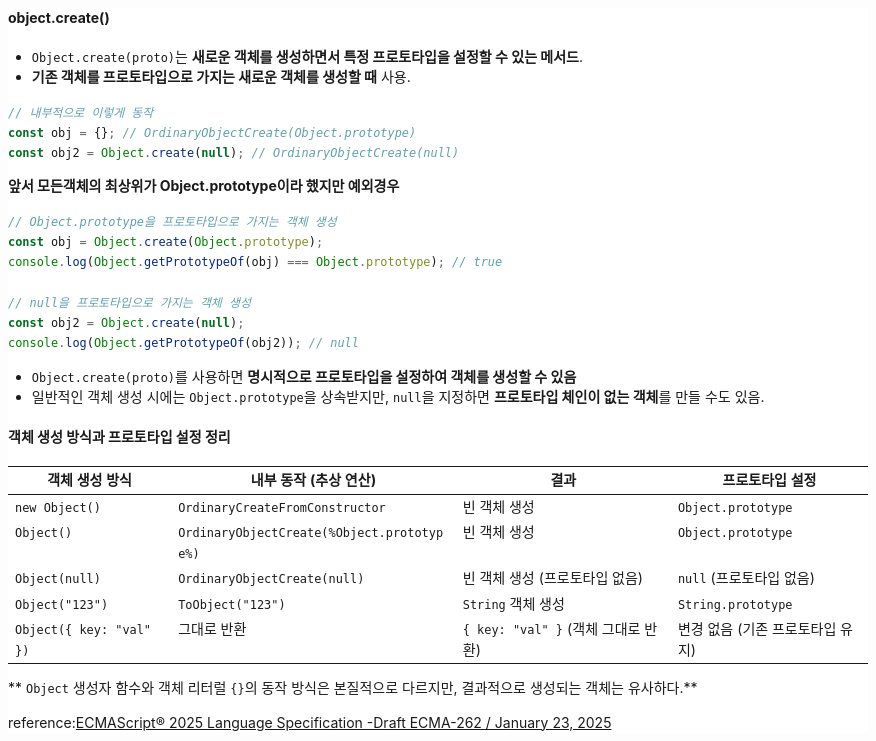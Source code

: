 #### object.create()

- `Object.create(proto)`는 **새로운 객체를 생성하면서 특정 프로토타입을 설정할 수 있는 메서드**.
- **기존 객체를 프로토타입으로 가지는 새로운 객체를 생성할 때** 사용.

```js
// 내부적으로 이렇게 동작
const obj = {}; // OrdinaryObjectCreate(Object.prototype)
const obj2 = Object.create(null); // OrdinaryObjectCreate(null)
```

**앞서 모든객체의 최상위가 Object.prototype이라 했지만 예외경우**

```js
// Object.prototype을 프로토타입으로 가지는 객체 생성
const obj = Object.create(Object.prototype);
console.log(Object.getPrototypeOf(obj) === Object.prototype); // true

// null을 프로토타입으로 가지는 객체 생성
const obj2 = Object.create(null);
console.log(Object.getPrototypeOf(obj2)); // null
```

- `Object.create(proto)`를 사용하면 **명시적으로 프로토타입을 설정하여 객체를 생성할 수 있음**
- 일반적인 객체 생성 시에는 `Object.prototype`을 상속받지만, `null`을 지정하면 **프로토타입 체인이 없는 객체**를 만들 수도 있음.

#### **객체 생성 방식과 프로토타입 설정 정리**

| 객체 생성 방식           | 내부 동작 (추상 연산)                      | 결과                                | 프로토타입 설정                  |
| ------------------------ | ------------------------------------------ | ----------------------------------- | -------------------------------- |
| `new Object()`           | `OrdinaryCreateFromConstructor`            | 빈 객체 생성                        | `Object.prototype`               |
| `Object()`               | `OrdinaryObjectCreate(%Object.prototype%)` | 빈 객체 생성                        | `Object.prototype`               |
| `Object(null)`           | `OrdinaryObjectCreate(null)`               | 빈 객체 생성 (프로토타입 없음)      | `null` (프로토타입 없음)         |
| `Object("123")`          | `ToObject("123")`                          | `String` 객체 생성                  | `String.prototype`               |
| `Object({ key: "val" })` | 그대로 반환                                | `{ key: "val" }` (객체 그대로 반환) | 변경 없음 (기존 프로토타입 유지) |

** `Object` 생성자 함수와 객체 리터럴 `{}`의 동작 방식은 본질적으로 다르지만, 결과적으로 생성되는 객체는 유사하다.**

reference:[ECMAScript® 2025 Language Specification
-Draft ECMA-262 / January 23, 2025](https://tc39.es/ecma262/#sec-object-value)
